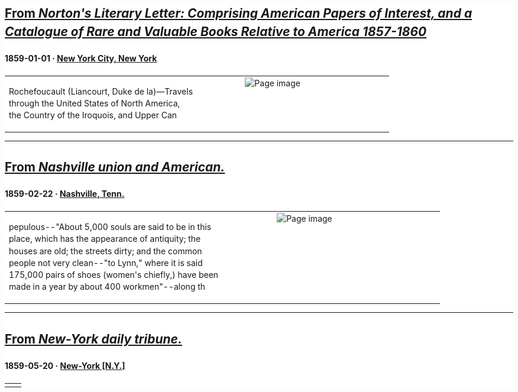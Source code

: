 
## [From _Norton's Literary Letter: Comprising American Papers of Interest, and a Catalogue of Rare and Valuable Books Relative to America 1857-1860_](https://archive.org/details/sim_nortons-literary-letter_1859_3/page/n32/mode/1up?view=theater)

#### 1859-01-01 &middot; [New York City, New York](http://dbpedia.org/resource/New_York_City)

<table style="width: 100%;"><tr><td style="width: 50%">

  
Rochefoucault (Liancourt, Duke de la)—Travels  
through the United States of North America,  
the Country of the Iroquois, and Upper Can
</td><td style="width: 50%; max-height: 75%; margin: auto; display: block;">
<img alt="Page image" src="https://iiif.archive.org/image/iiif/2/sim_nortons-literary-letter_1859_3%2Fsim_nortons-literary-letter_1859_3_jp2.zip%2Fsim_nortons-literary-letter_1859_3_jp2%2Fsim_nortons-literary-letter_1859_3_0032.jp2/pct:46.93520140105079,80.05249343832021,35.15761821366024,3.8057742782152233/600,/0/default.jpg"/>
</td>
</tr></table>

---

## [From _Nashville union and American._](https://www.loc.gov/resource/sn85038518/1859-02-22/ed-1/?sp=1)

#### 1859-02-22 &middot; [Nashville, Tenn.](http://dbpedia.org/resource/Nashville%2C_Tennessee)

<table style="width: 100%;"><tr><td style="width: 50%">

  
pepulous--&quot;About 5,000 souls are said to be in this  
place, which has the appearance of antiquity; the  
houses are old; the streets dirty; and the common  
people not very clean--&quot;to Lynn,&quot; where it is said  
175,000 pairs of shoes (women&#x27;s chiefly,) have been  
made in a year by about 400 workmen&quot;--along th
</td><td style="width: 50%; max-height: 75%; margin: auto; display: block;">
<img alt="Page image" src="https://tile.loc.gov/image-services/iiif/service:ndnp:tu:batch_tu_dolly_ver01:data:sn85038518:00200293277:1859022201:0180/pct:70.89446284902982,35.39425464002837,12.46253352263764,3.0381841825274853/!600,600/0/default.jpg"/>
</td>
</tr></table>

---

## [From _New-York daily tribune._](https://www.loc.gov/resource/sn83030213/1859-05-20/ed-1/?sp=3)

#### 1859-05-20 &middot; [New-York [N.Y.]](http://dbpedia.org/resource/New_York_City)

<table style="width: 100%;"><tr><td style="width: 50%">
